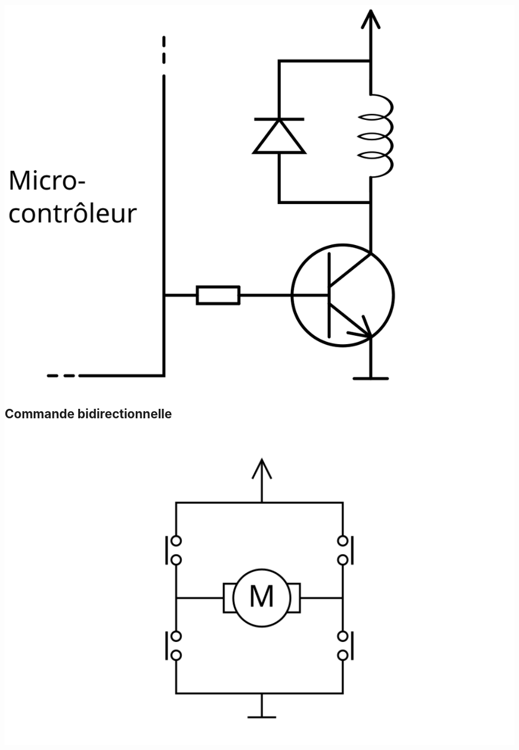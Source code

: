 <img src="./images/npn-charge-ind-diode.svg" style="top:9cm; left:14cm; width:25cm;" />
</section>


<section>

<h1 class="en_tete">Commande bidirectionnelle</h1>
<img src="./images/pont-inter.svg" style="top:5cm; left:6cm; width:48cm;" />